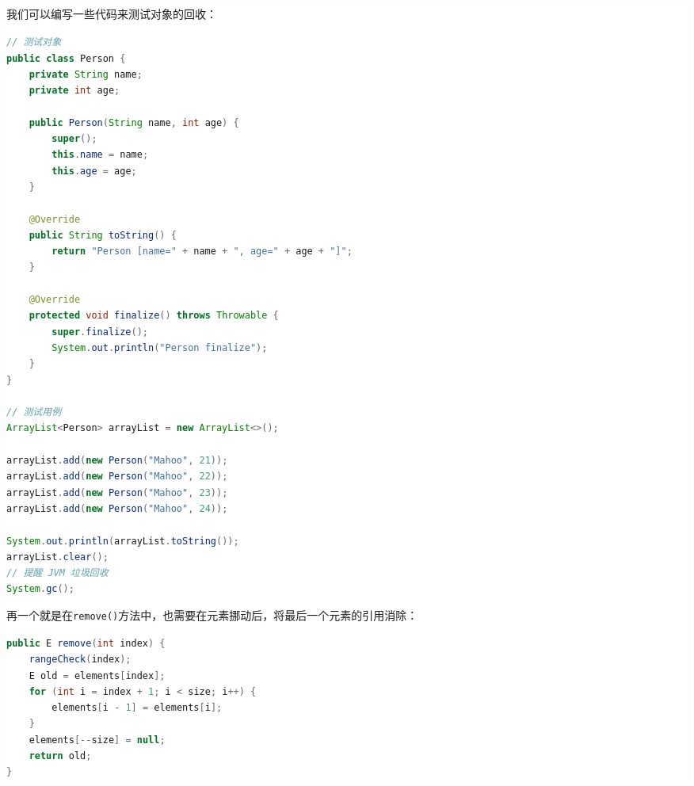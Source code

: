 我们可以编写一些代码来测试对象的回收：

```java
// 测试对象
public class Person {
    private String name;
    private int age;

    public Person(String name, int age) {
        super();
        this.name = name;
        this.age = age;
    }

    @Override
    public String toString() {
        return "Person [name=" + name + ", age=" + age + "]";
    }

    @Override
    protected void finalize() throws Throwable {
        super.finalize();
        System.out.println("Person finalize");
    }
}

// 测试用例
ArrayList<Person> arrayList = new ArrayList<>();

arrayList.add(new Person("Mahoo", 21));
arrayList.add(new Person("Mahoo", 22));
arrayList.add(new Person("Mahoo", 23));
arrayList.add(new Person("Mahoo", 24));

System.out.println(arrayList.toString());
arrayList.clear();
// 提醒 JVM 垃圾回收
System.gc();
```

再一个就是在`remove()`方法中，也需要在元素挪动后，将最后一个元素的引用消除：

```java
public E remove(int index) {
    rangeCheck(index);
    E old = elements[index];
    for (int i = index + 1; i < size; i++) {
        elements[i - 1] = elements[i];
    }
    elements[--size] = null;
    return old;
}
```
